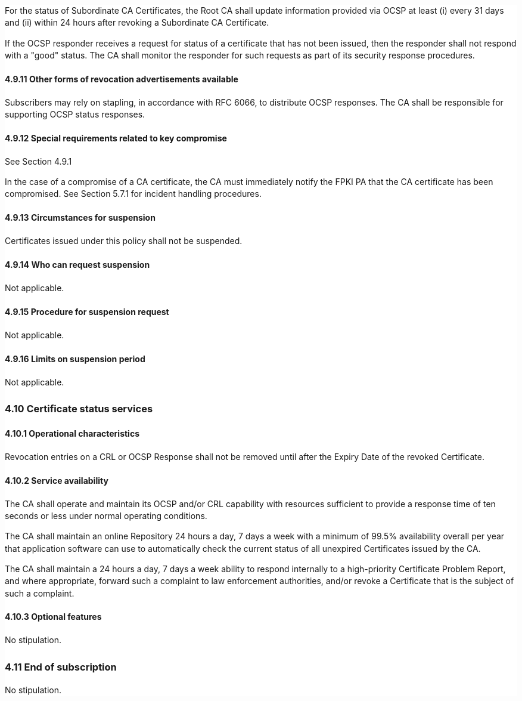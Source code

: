 For the status of Subordinate CA Certificates, the Root CA shall update information provided via OCSP at least (i) every 31 days and (ii) within 24 hours after revoking a Subordinate CA Certificate.

If the OCSP responder receives a request for status of a certificate that has not been issued, then the responder shall not respond with a "good" status.  The CA shall monitor the responder for such requests as part of its security response procedures.

#### 4.9.11 Other forms of revocation advertisements available
Subscribers may rely on stapling, in accordance with RFC 6066, to distribute OCSP responses. The CA shall be responsible for supporting OCSP status responses.  

#### 4.9.12 Special requirements related to key compromise
See Section 4.9.1

In the case of a compromise of a CA certificate, the CA must immediately notify the FPKI PA that the CA certificate has been compromised.  See Section 5.7.1 for incident handling procedures.

#### 4.9.13 Circumstances for suspension
Certificates issued under this policy shall not be suspended.

#### 4.9.14 Who can request suspension
Not applicable.

#### 4.9.15 Procedure for suspension request
Not applicable.

#### 4.9.16 Limits on suspension period
Not applicable.

### 4.10 Certificate status services

#### 4.10.1 Operational characteristics
Revocation entries on a CRL or OCSP Response shall not be removed until after the Expiry Date of the revoked Certificate.

#### 4.10.2 Service availability
The CA shall operate and maintain its OCSP and/or CRL capability with resources sufficient to provide a response time of ten seconds or less under normal operating conditions.

The CA shall maintain an online Repository 24 hours a day, 7 days a week with a minimum of 99.5% availability overall per year that application software can use to automatically check the current status of all unexpired Certificates issued by the CA.  

The CA shall maintain a 24 hours a day, 7 days a week ability to respond internally to a high-priority Certificate Problem Report, and where appropriate, forward such a complaint to law enforcement authorities, and/or revoke a Certificate that is the subject of such a complaint.

#### 4.10.3 Optional features
No stipulation.

### 4.11 End of subscription
No stipulation.
